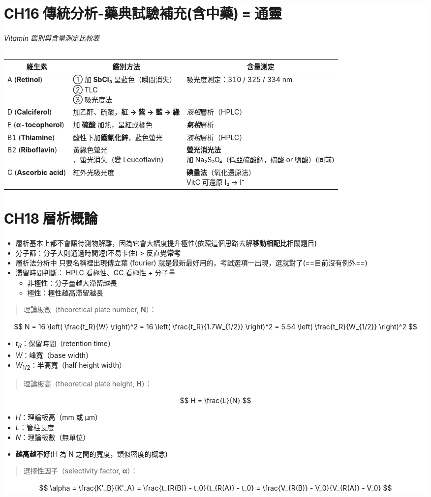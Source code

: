 # CH16 傳統分析-藥典試驗補充(含中藥) = 通靈
###### Vitamin 鑑別與含量測定比較表

| 維生素                   | 鑑別方法                                       | 含量測定                                       |
| --------------------- | ------------------------------------------ | ------------------------------------------ |
| A (**Retinol**)       | ① 加 **SbCl₃** 呈藍色（瞬間消失）<br>② TLC<br>③ 吸光度法 | 吸光度測定：310 / 325 / 334 nm                   |
| D (**Calciferol**)    | 加乙酐、硫酸，**紅 → 紫 → 藍 → 綠**                   | *液相*層析（HPLC）                               |
| E (**α-tocopherol**)  | 加 **硫酸** 加熱，呈紅或橘色                          | ***氣相***層析                                 |
| B1 (**Thiamine**)     | 酸性下加**鐵氰化鋅**，藍色螢光                          | *液相*層析（HPLC）                               |
| B2 (**Riboflavin**)   | 黃綠色螢光<br>，螢光消失（變 Leucoflavin）              | **螢光消光法**<br>加 Na₂S₂O₄（低亞硫酸鈉，硫酸 or 鹽酸）(同前) |
| C (**Ascorbic acid**) | 紅外光吸光度                                     | **碘量法**（氧化還原法）<br>VitC 可還原 I₂ → I⁻         |


# CH18  層析概論
- 層析基本上都不會讓待測物解離，因為它會大幅度提升極性(依照這個思路去解**移動相配比**相關題目)
- 分子篩：分子大則通過時間短(不易卡住) > 反直覺**常考**
- 層析法分析中 只要名稱裡出現傅立葉 (fourier) 就是最新最好用的，考試選項一出現，選就對了(==目前沒有例外==)
- 滯留時間判斷：
	HPLC 看極性、GC 看極性 + 分子量
	- 非極性：分子量越大滯留越長
	- 極性：極性越高滯留越長

> 理論板數（theoretical plate number, **N**）：

$$
N = 16 \left( \frac{t_R}{W} \right)^2 = 16 \left( \frac{t_R}{1.7W_{1/2}} \right)^2 = 5.54 \left( \frac{t_R}{W_{1/2}} \right)^2
$$

* $t_R$：保留時間（retention time）
* $W$：峰寬（base width）
* $W_{1/2}$：半高寬（half height width）


> 理論板高（theoretical plate height, **H**）：

$$
H = \frac{L}{N}
$$

* $H$：理論板高（mm 或 µm）
* $L$：管柱長度
* $N$：理論板數（無單位）
- **越高越不好**(H 為 N 之間的寬度，類似密度的概念)

> 選擇性因子（selectivity factor, **α**）：

$$
\alpha = \frac{K'_B}{K'_A} = \frac{t_{R(B)} - t_0}{t_{R(A)} - t_0} = \frac{V_{R(B)} - V_0}{V_{R(A)} - V_0}
$$
